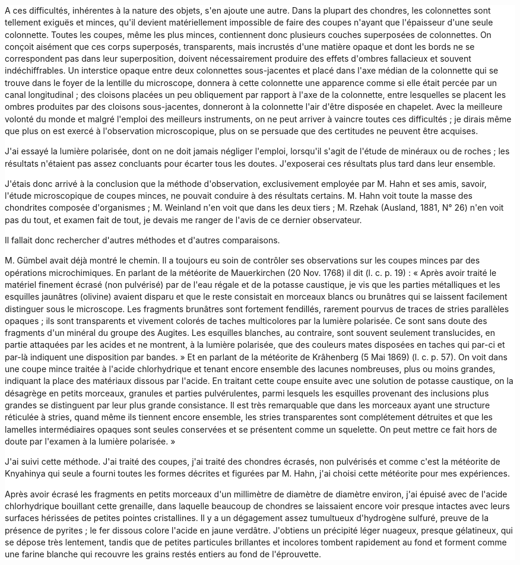 A ces difficultés, inhérentes à la nature des objets, s'en ajoute une autre. Dans la plupart des chondres, les colonnettes sont tellement exiguës et minces, qu'il devient matériellement impossible de faire des coupes n'ayant que l'épaisseur d'une seule colonnette. Toutes les coupes, même les plus minces, contiennent donc plusieurs couches superposées de colonnettes. On conçoit aisément que ces corps superposés, transparents, mais incrustés d'une matière opaque et dont les bords ne se correspondent pas dans leur superposition, doivent nécessairement produire des effets d'ombres fallacieux et souvent indéchiffrables. Un interstice opaque entre deux colonnettes sous-jacentes et placé dans l'axe médian de la colonnette qui se trouve dans le foyer de la lentille du microscope, donnera à cette colonnette une apparence comme si elle était percée par un canal longitudinal ; des cloisons placées un peu obliquement par rapport à l'axe de la colonnette, entre lesquelles se placent les ombres produites par des cloisons sous-jacentes, donneront à la colonnette l'air d'être disposée en chapelet. Avec la meilleure volonté du monde et malgré l'emploi des meilleurs instruments, on ne peut arriver à vaincre toutes ces difficultés ; je dirais même que plus on est exercé à l'observation microscopique, plus on se persuade que des certitudes ne peuvent être acquises.

J'ai essayé la lumière polarisée, dont on ne doit jamais négliger l'emploi, lorsqu'il s'agit de l'étude de minéraux ou de roches ; les résultats n'étaient pas assez concluants pour écarter tous les doutes. J'exposerai ces résultats plus tard dans leur ensemble.

J'étais donc arrivé à la conclusion que la méthode d'observation, exclusivement employée par M. Hahn et ses amis, savoir, l'étude microscopique de coupes minces, ne pouvait conduire à des résultats certains. M. Hahn voit toute la masse des chondrites composée d'organismes ; M. Weinland n'en voit que dans les deux tiers ; M. Rzehak (Ausland, 1881, N° 26) n'en voit pas du tout, et examen fait de tout, je devais me ranger de l'avis de ce dernier observateur.

Il fallait donc rechercher d'autres méthodes et d'autres comparaisons.

M. Gümbel avait déjà montré le chemin. Il a toujours eu soin de contrôler ses observations sur les coupes minces par des opérations microchimiques. En parlant de la météorite de Mauerkirchen (20 Nov. 1768) il dit (l. c. p. 19) : « Après avoir traité le matériel finement écrasé (non pulvérisé) par de l'eau régale et de la potasse caustique, je vis que les parties métalliques et les esquilles jaunâtres (olivine) avaient disparu et que le reste consistait en morceaux blancs ou brunâtres qui se laissent facilement distinguer sous le microscope. Les fragments brunâtres sont fortement fendillés, rarement pourvus de traces de stries parallèles opaques ; ils sont transparents et vivement colorés de taches multicolores par la lumière polarisée. Ce sont sans doute des fragments d'un minéral du groupe des Augites. Les esquilles blanches, au contraire, sont souvent seulement translucides, en partie attaquées par les acides et ne montrent, à la lumière polarisée, que des couleurs mates disposées en taches qui par-ci et par-là indiquent une disposition par bandes. » Et en parlant de la météorite de Krâhenberg (5 Mai 1869) (l. c. p. 57). On voit dans une coupe mince traitée à l'acide chlorhydrique et tenant encore ensemble des lacunes nombreuses, plus ou moins grandes, indiquant la place des matériaux dissous par l'acide. En traitant cette coupe ensuite avec une solution de potasse caustique, on la désagrège en petits morceaux, granules et parties pulvérulentes, parmi lesquels les esquilles provenant des inclusions plus grandes se distinguent par leur plus grande consistance. Il est très remarquable que dans les morceaux ayant une structure réticulée à stries, quand même ils tiennent encore ensemble, les stries transparentes sont complétement détruites et que les lamelles intermédiaires opaques sont seules conservées et se présentent comme un squelette. On peut mettre ce fait hors de doute par l'examen à la lumière polarisée. »

J'ai suivi cette méthode. J'ai traité des coupes, j'ai traité des chondres écrasés, non pulvérisés et comme c'est la météorite de Knyahinya qui seule a fourni toutes les formes décrites et figurées par M. Hahn, j'ai choisi cette météorite pour mes expériences.

Après avoir écrasé les fragments en petits morceaux d'un millimètre de diamètre de diamètre environ, j'ai épuisé avec de l'acide chlorhydrique bouillant cette grenaille, dans laquelle beaucoup de chondres se laissaient encore voir presque intactes avec leurs surfaces hérissées de petites pointes cristallines. Il y a un dégagement assez tumultueux d'hydrogène sulfuré, preuve de la présence de pyrites ; le fer dissous colore l'acide en jaune verdâtre. J'obtiens un précipité léger nuageux, presque gélatineux, qui se dépose très lentement, tandis que de petites particules brillantes et incolores tombent rapidement au fond et forment comme une farine blanche qui recouvre les grains restés entiers au fond de l'éprouvette.
